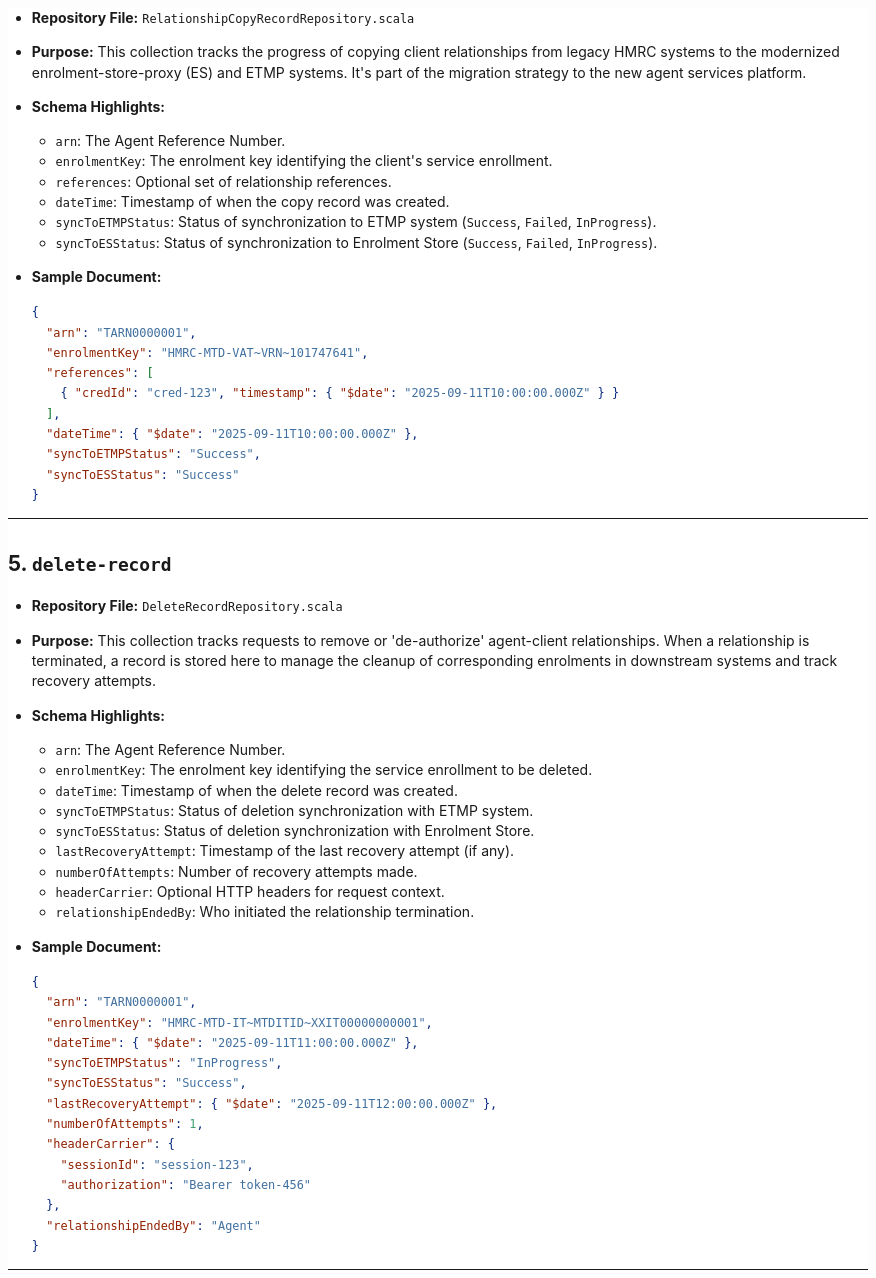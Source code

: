 - **Repository File:** `RelationshipCopyRecordRepository.scala`
- **Purpose:** This collection tracks the progress of copying client relationships from legacy HMRC systems to the modernized enrolment-store-proxy (ES) and ETMP systems. It's part of the migration strategy to the new agent services platform.
- **Schema Highlights:**
  - `arn`: The Agent Reference Number.
  - `enrolmentKey`: The enrolment key identifying the client's service enrollment.
  - `references`: Optional set of relationship references.
  - `dateTime`: Timestamp of when the copy record was created.
  - `syncToETMPStatus`: Status of synchronization to ETMP system (`Success`, `Failed`, `InProgress`).
  - `syncToESStatus`: Status of synchronization to Enrolment Store (`Success`, `Failed`, `InProgress`).

- **Sample Document:**

  ```json
  {
    "arn": "TARN0000001",
    "enrolmentKey": "HMRC-MTD-VAT~VRN~101747641",
    "references": [
      { "credId": "cred-123", "timestamp": { "$date": "2025-09-11T10:00:00.000Z" } }
    ],
    "dateTime": { "$date": "2025-09-11T10:00:00.000Z" },
    "syncToETMPStatus": "Success",
    "syncToESStatus": "Success"
  }
  ```

---

## 5. `delete-record`

- **Repository File:** `DeleteRecordRepository.scala`
- **Purpose:** This collection tracks requests to remove or 'de-authorize' agent-client relationships. When a relationship is terminated, a record is stored here to manage the cleanup of corresponding enrolments in downstream systems and track recovery attempts.
- **Schema Highlights:**
  - `arn`: The Agent Reference Number.
  - `enrolmentKey`: The enrolment key identifying the service enrollment to be deleted.
  - `dateTime`: Timestamp of when the delete record was created.
  - `syncToETMPStatus`: Status of deletion synchronization with ETMP system.
  - `syncToESStatus`: Status of deletion synchronization with Enrolment Store.
  - `lastRecoveryAttempt`: Timestamp of the last recovery attempt (if any).
  - `numberOfAttempts`: Number of recovery attempts made.
  - `headerCarrier`: Optional HTTP headers for request context.
  - `relationshipEndedBy`: Who initiated the relationship termination.

- **Sample Document:**

  ```json
  {
    "arn": "TARN0000001",
    "enrolmentKey": "HMRC-MTD-IT~MTDITID~XXIT00000000001",
    "dateTime": { "$date": "2025-09-11T11:00:00.000Z" },
    "syncToETMPStatus": "InProgress",
    "syncToESStatus": "Success",
    "lastRecoveryAttempt": { "$date": "2025-09-11T12:00:00.000Z" },
    "numberOfAttempts": 1,
    "headerCarrier": {
      "sessionId": "session-123",
      "authorization": "Bearer token-456"
    },
    "relationshipEndedBy": "Agent"
  }
  ```

---